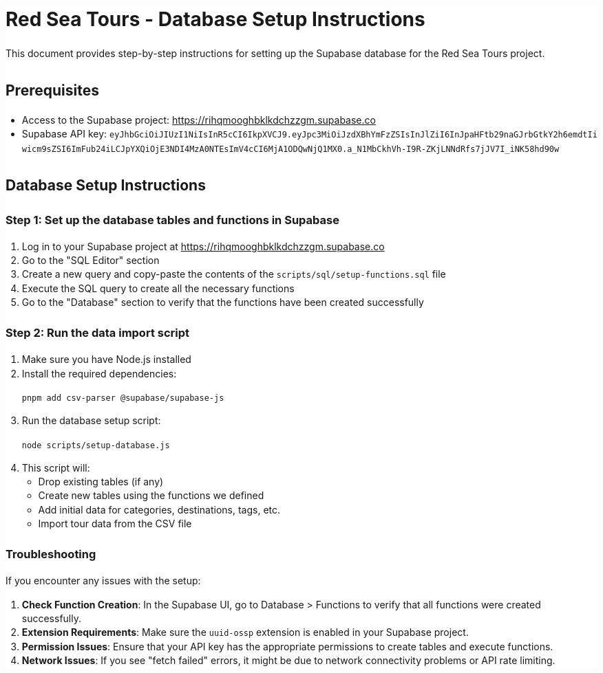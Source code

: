 # Red Sea Tours - Database Setup Instructions

This document provides step-by-step instructions for setting up the Supabase database for the Red Sea Tours project.

## Prerequisites

- Access to the Supabase project: https://rihqmooghbklkdchzzgm.supabase.co
- Supabase API key: `eyJhbGciOiJIUzI1NiIsInR5cCI6IkpXVCJ9.eyJpc3MiOiJzdXBhYmFzZSIsInJlZiI6InJpaHFtb29naGJrbGtkY2h6emdtIiwicm9sZSI6ImFub24iLCJpYXQiOjE3NDI4MzA0NTEsImV4cCI6MjA1ODQwNjQ1MX0.a_N1MbCkhVh-I9R-ZKjLNNdRfs7jJV7I_iNK58hd90w`

## Database Setup Instructions

### Step 1: Set up the database tables and functions in Supabase

1. Log in to your Supabase project at https://rihqmooghbklkdchzzgm.supabase.co
2. Go to the "SQL Editor" section
3. Create a new query and copy-paste the contents of the `scripts/sql/setup-functions.sql` file
4. Execute the SQL query to create all the necessary functions
5. Go to the "Database" section to verify that the functions have been created successfully

### Step 2: Run the data import script

1. Make sure you have Node.js installed
2. Install the required dependencies:
   ```
   pnpm add csv-parser @supabase/supabase-js
   ```
3. Run the database setup script:
   ```
   node scripts/setup-database.js
   ```
4. This script will:
   - Drop existing tables (if any)
   - Create new tables using the functions we defined
   - Add initial data for categories, destinations, tags, etc.
   - Import tour data from the CSV file

### Troubleshooting

If you encounter any issues with the setup:

1. **Check Function Creation**: In the Supabase UI, go to Database > Functions to verify that all functions were created successfully.
2. **Extension Requirements**: Make sure the `uuid-ossp` extension is enabled in your Supabase project.
3. **Permission Issues**: Ensure that your API key has the appropriate permissions to create tables and execute functions.
4. **Network Issues**: If you see "fetch failed" errors, it might be due to network connectivity problems or API rate limiting.
